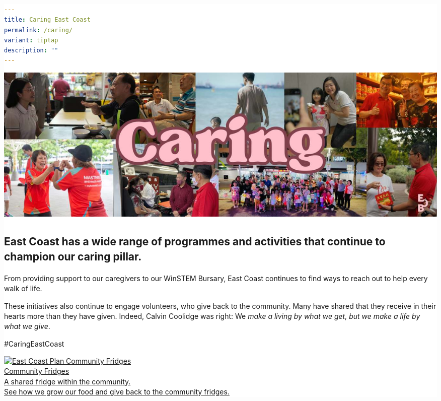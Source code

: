 ```yaml
---
title: Caring East Coast
permalink: /caring/
variant: tiptap
description: ""
---
```

<p></p>
<div class="isomer-image-wrapper">
<img style="width: 100%" height="auto" width="100%" alt="" src="/images/3.jpg">
</div>
<h2>East Coast has a wide range of programmes and activities that continue to champion our caring pillar.</h2>
<p>From providing support to our caregivers to our WinSTEM Bursary, East
Coast continues to find ways to reach out to help every walk of life.</p>
<p>These initiatives also continue to engage volunteers, who give back to
the community. Many have shared that they receive in their hearts more
than they have given. Indeed, Calvin Coolidge was right: We<em> make a living by what we get, but we make a life by what we give</em>.
<br>
</p>
<p>#CaringEastCoast</p>
<p></p>
<p></p>
<div class="isomer-card-grid"><a rel="noopener noreferrer nofollow" href="https://www.facebook.com/OurEastCoastBuzz/posts/pfbid02nWX383JTZzKHt6n466C2UfF7e4et1WVKzMwrk9f3W6NGMvTVMY1dEoAUb4Svtiptl" class="isomer-card"><div class="isomer-card-image"><div class="isomer-image-wrapper"><img style="width: 100%" height="auto" width="100%" alt="East Coast Plan Community Fridges" src="/images/EC_Community_Fridges_2___distributing_to_residents.jpg"></div></div><div class="isomer-card-body"><div class="isomer-card-title">Community Fridges</div><div class="isomer-card-description">A shared fridge within the community.</div><div class="isomer-card-link">See how we grow our food and give back to the community fridges.</div></div></a>
<a rel="noopener noreferrer nofollow" href="https://www.facebook.com/watch/?v=3094423200880932" class="isomer-card">
<div class="isomer-card-image">
<div class="isomer-image-wrapper">